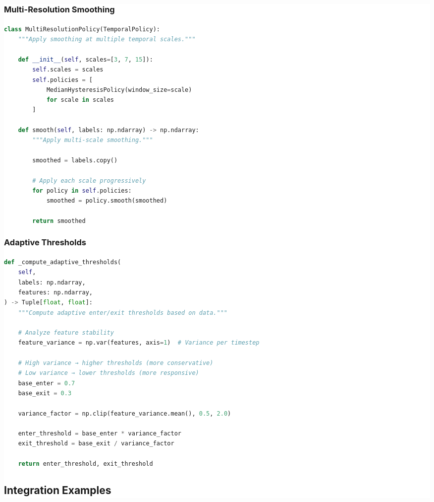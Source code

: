 ### Multi-Resolution Smoothing

```python
class MultiResolutionPolicy(TemporalPolicy):
    """Apply smoothing at multiple temporal scales."""
    
    def __init__(self, scales=[3, 7, 15]):
        self.scales = scales
        self.policies = [
            MedianHysteresisPolicy(window_size=scale)
            for scale in scales
        ]
    
    def smooth(self, labels: np.ndarray) -> np.ndarray:
        """Apply multi-scale smoothing."""
        
        smoothed = labels.copy()
        
        # Apply each scale progressively
        for policy in self.policies:
            smoothed = policy.smooth(smoothed)
        
        return smoothed
```

### Adaptive Thresholds

```python
def _compute_adaptive_thresholds(
    self,
    labels: np.ndarray,
    features: np.ndarray,
) -> Tuple[float, float]:
    """Compute adaptive enter/exit thresholds based on data."""
    
    # Analyze feature stability
    feature_variance = np.var(features, axis=1)  # Variance per timestep
    
    # High variance → higher thresholds (more conservative)
    # Low variance → lower thresholds (more responsive)
    base_enter = 0.7
    base_exit = 0.3
    
    variance_factor = np.clip(feature_variance.mean(), 0.5, 2.0)
    
    enter_threshold = base_enter * variance_factor
    exit_threshold = base_exit / variance_factor
    
    return enter_threshold, exit_threshold
```

## Integration Examples
